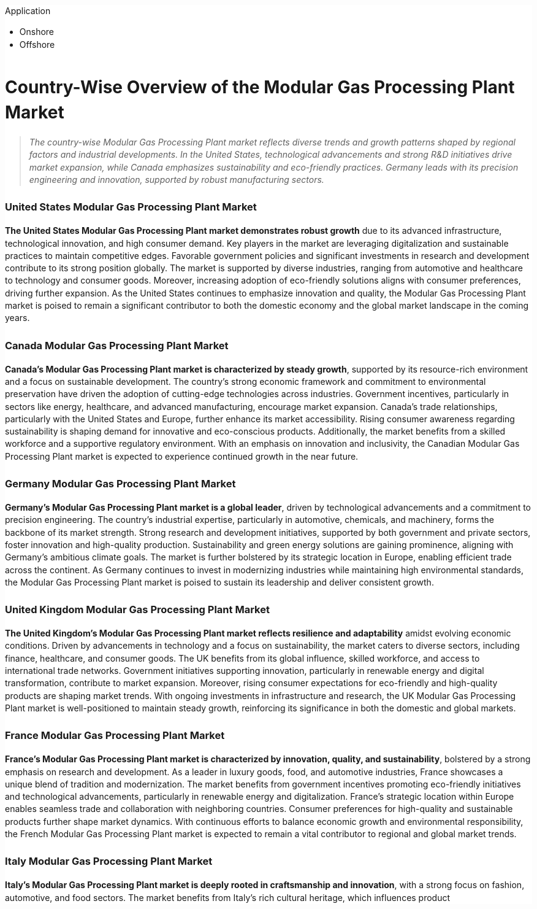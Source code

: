 Application</h3><ul><li>Onshore</li><li>Offshore</li></ul><h1><span class="">Country-Wise Overview of the Modular Gas Processing Plant Market<br /></span></h1><blockquote><p><em><span class="">The country-wise Modular Gas Processing Plant market reflects diverse trends and growth patterns shaped by regional factors and industrial developments. In the United States, technological advancements and strong R&amp;D initiatives drive market expansion, while Canada emphasizes sustainability and eco-friendly practices. Germany leads with its precision engineering and innovation, supported by robust manufacturing sectors.</span></em></p></blockquote><h3><strong>United States Modular Gas Processing Plant Market</strong></h3><p><strong>The United States Modular Gas Processing Plant market demonstrates robust growth</strong> due to its advanced infrastructure, technological innovation, and high consumer demand. Key players in the market are leveraging digitalization and sustainable practices to maintain competitive edges. Favorable government policies and significant investments in research and development contribute to its strong position globally. The market is supported by diverse industries, ranging from automotive and healthcare to technology and consumer goods. Moreover, increasing adoption of eco-friendly solutions aligns with consumer preferences, driving further expansion. As the United States continues to emphasize innovation and quality, the Modular Gas Processing Plant market is poised to remain a significant contributor to both the domestic economy and the global market landscape in the coming years.</p><h3><strong>Canada Modular Gas Processing Plant Market</strong></h3><p><strong>Canada&rsquo;s Modular Gas Processing Plant market is characterized by steady growth</strong>, supported by its resource-rich environment and a focus on sustainable development. The country&rsquo;s strong economic framework and commitment to environmental preservation have driven the adoption of cutting-edge technologies across industries. Government incentives, particularly in sectors like energy, healthcare, and advanced manufacturing, encourage market expansion. Canada&rsquo;s trade relationships, particularly with the United States and Europe, further enhance its market accessibility. Rising consumer awareness regarding sustainability is shaping demand for innovative and eco-conscious products. Additionally, the market benefits from a skilled workforce and a supportive regulatory environment. With an emphasis on innovation and inclusivity, the Canadian Modular Gas Processing Plant market is expected to experience continued growth in the near future.</p><h3><strong>Germany Modular Gas Processing Plant Market</strong></h3><p><strong>Germany&rsquo;s Modular Gas Processing Plant market is a global leader</strong>, driven by technological advancements and a commitment to precision engineering. The country&rsquo;s industrial expertise, particularly in automotive, chemicals, and machinery, forms the backbone of its market strength. Strong research and development initiatives, supported by both government and private sectors, foster innovation and high-quality production. Sustainability and green energy solutions are gaining prominence, aligning with Germany&rsquo;s ambitious climate goals. The market is further bolstered by its strategic location in Europe, enabling efficient trade across the continent. As Germany continues to invest in modernizing industries while maintaining high environmental standards, the Modular Gas Processing Plant market is poised to sustain its leadership and deliver consistent growth.</p><h3><strong>United Kingdom Modular Gas Processing Plant Market</strong></h3><p><strong>The United Kingdom&rsquo;s Modular Gas Processing Plant market reflects resilience and adaptability</strong> amidst evolving economic conditions. Driven by advancements in technology and a focus on sustainability, the market caters to diverse sectors, including finance, healthcare, and consumer goods. The UK benefits from its global influence, skilled workforce, and access to international trade networks. Government initiatives supporting innovation, particularly in renewable energy and digital transformation, contribute to market expansion. Moreover, rising consumer expectations for eco-friendly and high-quality products are shaping market trends. With ongoing investments in infrastructure and research, the UK Modular Gas Processing Plant market is well-positioned to maintain steady growth, reinforcing its significance in both the domestic and global markets.</p><h3><strong>France Modular Gas Processing Plant Market</strong></h3><p><strong>France&rsquo;s Modular Gas Processing Plant market is characterized by innovation, quality, and sustainability</strong>, bolstered by a strong emphasis on research and development. As a leader in luxury goods, food, and automotive industries, France showcases a unique blend of tradition and modernization. The market benefits from government incentives promoting eco-friendly initiatives and technological advancements, particularly in renewable energy and digitalization. France&rsquo;s strategic location within Europe enables seamless trade and collaboration with neighboring countries. Consumer preferences for high-quality and sustainable products further shape market dynamics. With continuous efforts to balance economic growth and environmental responsibility, the French Modular Gas Processing Plant market is expected to remain a vital contributor to regional and global market trends.</p><h3><strong>Italy Modular Gas Processing Plant Market</strong></h3><p><strong>Italy&rsquo;s Modular Gas Processing Plant market is deeply rooted in craftsmanship and innovation</strong>, with a strong focus on fashion, automotive, and food sectors. The market benefits from Italy&rsquo;s rich cultural heritage, which influences product